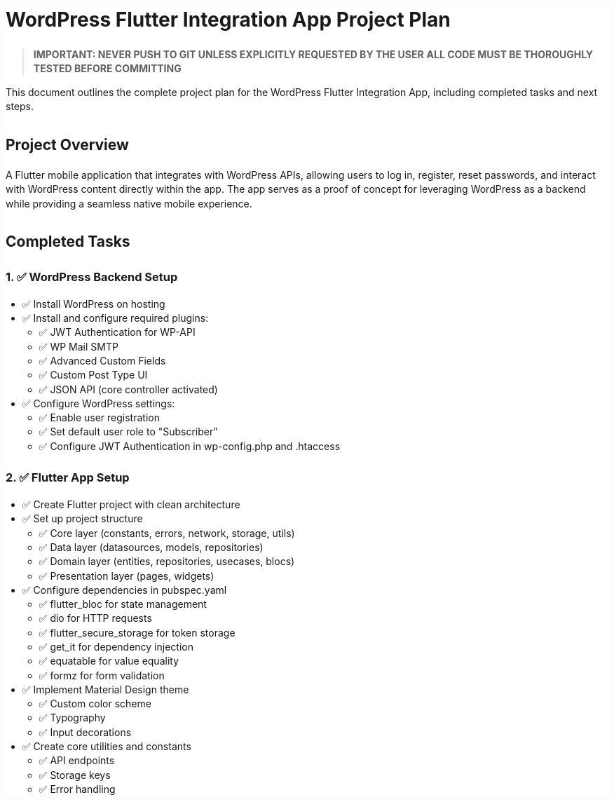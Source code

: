 # WordPress Flutter Integration App Project Plan

> **IMPORTANT: NEVER PUSH TO GIT UNLESS EXPLICITLY REQUESTED BY THE USER**
> **ALL CODE MUST BE THOROUGHLY TESTED BEFORE COMMITTING**

This document outlines the complete project plan for the WordPress Flutter Integration App, including completed tasks and next steps.

## Project Overview

A Flutter mobile application that integrates with WordPress APIs, allowing users to log in, register, reset passwords, and interact with WordPress content directly within the app. The app serves as a proof of concept for leveraging WordPress as a backend while providing a seamless native mobile experience.

## Completed Tasks

### 1. ✅ WordPress Backend Setup

- ✅ Install WordPress on hosting
- ✅ Install and configure required plugins:
  - ✅ JWT Authentication for WP-API
  - ✅ WP Mail SMTP
  - ✅ Advanced Custom Fields
  - ✅ Custom Post Type UI
  - ✅ JSON API (core controller activated)
- ✅ Configure WordPress settings:
  - ✅ Enable user registration
  - ✅ Set default user role to "Subscriber"
  - ✅ Configure JWT Authentication in wp-config.php and .htaccess

### 2. ✅ Flutter App Setup

- ✅ Create Flutter project with clean architecture
- ✅ Set up project structure
  - ✅ Core layer (constants, errors, network, storage, utils)
  - ✅ Data layer (datasources, models, repositories)
  - ✅ Domain layer (entities, repositories, usecases, blocs)
  - ✅ Presentation layer (pages, widgets)
- ✅ Configure dependencies in pubspec.yaml
  - ✅ flutter_bloc for state management
  - ✅ dio for HTTP requests
  - ✅ flutter_secure_storage for token storage
  - ✅ get_it for dependency injection
  - ✅ equatable for value equality
  - ✅ formz for form validation
- ✅ Implement Material Design theme
  - ✅ Custom color scheme
  - ✅ Typography
  - ✅ Input decorations
- ✅ Create core utilities and constants
  - ✅ API endpoints
  - ✅ Storage keys
  - ✅ Error handling

